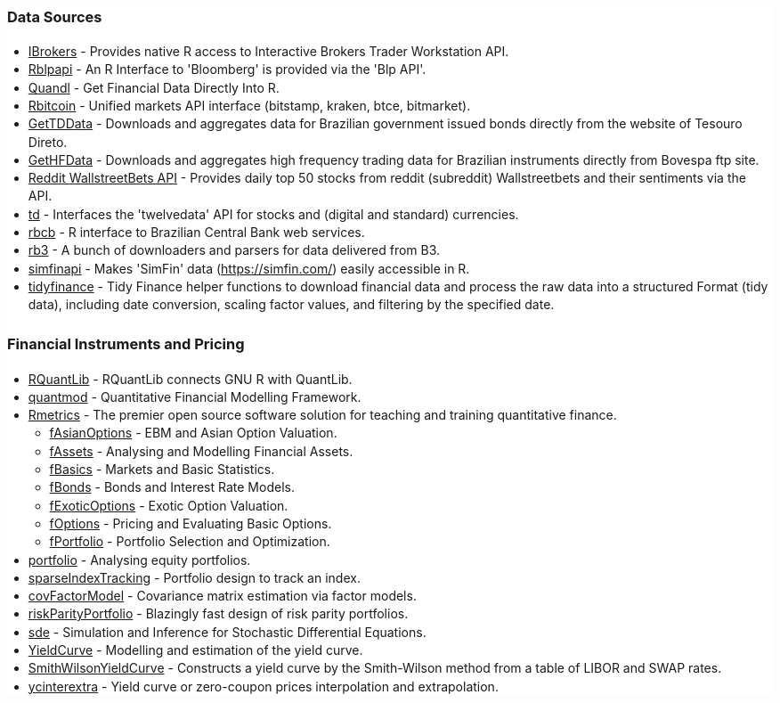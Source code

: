 ### Data Sources

- [IBrokers](https://cran.r-project.org/web/packages/IBrokers/index.html) - Provides native R access to Interactive Brokers Trader Workstation API.
- [Rblpapi](https://github.com/Rblp/Rblpapi) - An R Interface to 'Bloomberg' is provided via the 'Blp API'.
- [Quandl](https://www.quandl.com/tools/r) - Get Financial Data Directly Into R.
- [Rbitcoin](https://github.com/jangorecki/Rbitcoin) - Unified markets API interface (bitstamp, kraken, btce, bitmarket).
- [GetTDData](https://github.com/msperlin/GetTDData) - Downloads and aggregates data for Brazilian government issued bonds directly from the website of Tesouro Direto.
- [GetHFData](https://github.com/msperlin/GetHFData) - Downloads and aggregates high frequency trading data for Brazilian instruments directly from Bovespa ftp site.
- [Reddit WallstreetBets API](https://dashboard.nbshare.io/apps/reddit/api/) - Provides daily top 50 stocks from reddit (subreddit) Wallstreetbets and their sentiments via the API.
- [td](https://github.com/eddelbuettel/td) - Interfaces the 'twelvedata' API for stocks and (digital and standard) currencies.
- [rbcb](https://github.com/wilsonfreitas/rbcb) - R interface to Brazilian Central Bank web services.
- [rb3](https://github.com/ropensci/rb3) - A bunch of downloaders and parsers for data delivered from B3.
- [simfinapi](https://github.com/matthiasgomolka/simfinapi) - Makes 'SimFin' data (<https://simfin.com/>) easily accessible in R.
- [tidyfinance](https://github.com/tidy-finance/r-tidyfinance) - Tidy Finance helper functions to download financial data and process the raw data into a structured Format (tidy data), including
date conversion, scaling factor values, and filtering by the specified date.

### Financial Instruments and Pricing

- [RQuantLib](https://github.com/eddelbuettel/rquantlib) - RQuantLib connects GNU R with QuantLib.
- [quantmod](https://cran.r-project.org/web/packages/quantmod/index.html) - Quantitative Financial Modelling Framework.
- [Rmetrics](https://www.rmetrics.org) - The premier open source software solution for teaching and training quantitative finance.
  - [fAsianOptions](https://cran.r-project.org/web/packages/fAsianOptions/index.html) - EBM and Asian Option Valuation.
  - [fAssets](https://cran.r-project.org/web/packages/fAssets/index.html) - Analysing and Modelling Financial Assets.
  - [fBasics](https://cran.r-project.org/web/packages/fBasics/index.html) - Markets and Basic Statistics.
  - [fBonds](https://cran.r-project.org/web/packages/fBonds/index.html) - Bonds and Interest Rate Models.
  - [fExoticOptions](https://cran.r-project.org/web/packages/fExoticOptions/index.html) - Exotic Option Valuation.
  - [fOptions](https://cran.r-project.org/web/packages/fOptions/index.html) - Pricing and Evaluating Basic Options.
  - [fPortfolio](https://cran.r-project.org/web/packages/fPortfolio/index.html) - Portfolio Selection and Optimization.
- [portfolio](https://github.com/dgerlanc/portfolio) - Analysing equity portfolios.
- [sparseIndexTracking](https://github.com/dppalomar/sparseIndexTracking) - Portfolio design to track an index.
- [covFactorModel](https://github.com/dppalomar/covFactorModel) - Covariance matrix estimation via factor models.
- [riskParityPortfolio](https://github.com/dppalomar/riskParityPortfolio) - Blazingly fast design of risk parity portfolios.
- [sde](https://cran.r-project.org/web/packages/sde/index.html) - Simulation and Inference for Stochastic Differential Equations.
- [YieldCurve](https://cran.r-project.org/web/packages/YieldCurve/index.html) - Modelling and estimation of the yield curve.
- [SmithWilsonYieldCurve](https://cran.r-project.org/web/packages/SmithWilsonYieldCurve/index.html) - Constructs a yield curve by the Smith-Wilson method from a table of LIBOR and SWAP rates.
- [ycinterextra](https://cran.r-project.org/web/packages/ycinterextra/index.html) - Yield curve or zero-coupon prices interpolation and extrapolation.